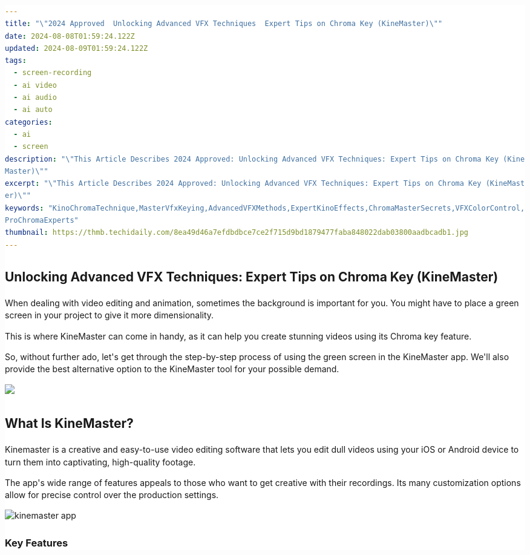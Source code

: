 ```yaml
---
title: "\"2024 Approved  Unlocking Advanced VFX Techniques  Expert Tips on Chroma Key (KineMaster)\""
date: 2024-08-08T01:59:24.122Z
updated: 2024-08-09T01:59:24.122Z
tags: 
  - screen-recording
  - ai video
  - ai audio
  - ai auto
categories: 
  - ai
  - screen
description: "\"This Article Describes 2024 Approved: Unlocking Advanced VFX Techniques: Expert Tips on Chroma Key (KineMaster)\""
excerpt: "\"This Article Describes 2024 Approved: Unlocking Advanced VFX Techniques: Expert Tips on Chroma Key (KineMaster)\""
keywords: "KinoChromaTechnique,MasterVfxKeying,AdvancedVFXMethods,ExpertKinoEffects,ChromaMasterSecrets,VFXColorControl,ProChromaExperts"
thumbnail: https://thmb.techidaily.com/8ea49d46a7efdbdbce7ce2f715d9bd1879477faba848022dab03800aadbcadb1.jpg
---
```


## Unlocking Advanced VFX Techniques: Expert Tips on Chroma Key (KineMaster)

When dealing with video editing and animation, sometimes the background is important for you. You might have to place a green screen in your project to give it more dimensionality.

This is where KineMaster can come in handy, as it can help you create stunning videos using its Chroma key feature.

So, without further ado, let's get through the step-by-step process of using the green screen in the KineMaster app. We'll also provide the best alternative option to the KineMaster tool for your possible demand.


<a href="https://store.revouninstaller.com/order/checkout.php?PRODS=28010250&QTY=1&AFFILIATE=108875&CART=1"><img src="https://secure.avangate.com/images/merchant/4282ec8de8c9be897e7aff4aa231b1a4/336__280a.jpg" border="0"></a>

## What Is KineMaster?

Kinemaster is a creative and easy-to-use video editing software that lets you edit dull videos using your iOS or Android device to turn them into captivating, high-quality footage.

The app's wide range of features appeals to those who want to get creative with their recordings. Its many customization options allow for precise control over the production settings.

![kinemaster app](https://images.wondershare.com/filmora/article-images/2023/01/kinemaster-app.png)

### Key Features
